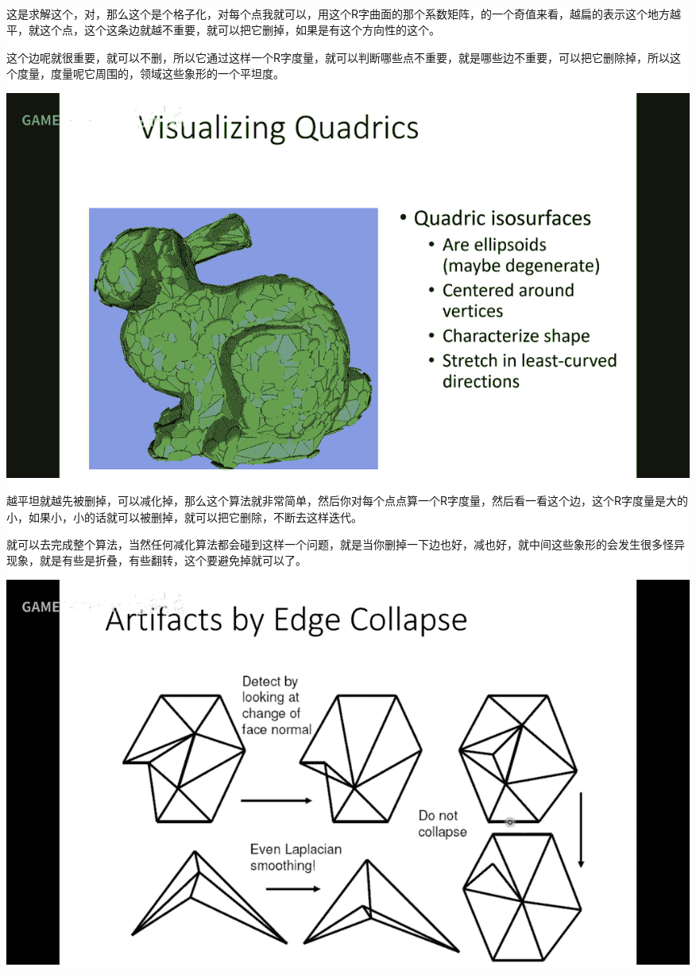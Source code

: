 这是求解这个，对，那么这个是个格子化，对每个点我就可以，用这个R字曲面的那个系数矩阵，的一个奇值来看，越扁的表示这个地方越平，就这个点，这个这条边就越不重要，就可以把它删掉，如果是有这个方向性的这个。

这个边呢就很重要，就可以不删，所以它通过这样一个R字度量，就可以判断哪些点不重要，就是哪些边不重要，可以把它删除掉，所以这个度量，度量呢它周围的，领域这些象形的一个平坦度。



![](img/cbc5a8f5e828af1dcee755948fe9213e_33.png)

越平坦就越先被删掉，可以减化掉，那么这个算法就非常简单，然后你对每个点点算一个R字度量，然后看一看这个边，这个R字度量是大的小，如果小，小的话就可以被删掉，就可以把它删除，不断去这样迭代。

就可以去完成整个算法，当然任何减化算法都会碰到这样一个问题，就是当你删掉一下边也好，减也好，就中间这些象形的会发生很多怪异现象，就是有些是折叠，有些翻转，这个要避免掉就可以了。



![](img/cbc5a8f5e828af1dcee755948fe9213e_35.png)
